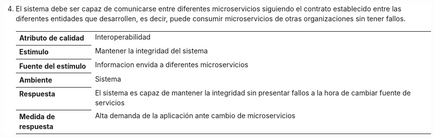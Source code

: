 4. El sistema debe ser capaz de comunicarse entre diferentes microservicios siguiendo el contrato establecido entre las diferentes entidades que desarrollen, es decir, puede consumir microservicios de otras organizaciones sin tener fallos.

    <table>
    <tr>
        <th>
        Atributo de calidad
        </th>
        <td>
        Interoperabilidad
        </td>
    </tr>
    <tr>
        <th>
        Estimulo
        </th>
        <td>
        Mantener la integridad del sistema
        </td>
    </tr>
    <tr>
        <th>
        Fuente del estímulo 
        </th>
        <td>
        Informacion envida a diferentes microservicios
        </td>
    </tr>
    <tr>
        <th>
        Ambiente 
        </th>
        <td>
        Sistema
        </td>
    </tr>
    <tr>
        <th>
        Respuesta 
        </th>
        <td>
        El sistema es capaz de mantener la integridad sin presentar fallos a la hora de cambiar fuente de servicios
        </td>
    </tr>
    <tr>
        <th>
        Medida de respuesta 
        </th>
        <td>
        Alta demanda de la aplicación ante cambio de microservicios
        </td>
    </tr>
    </table>
